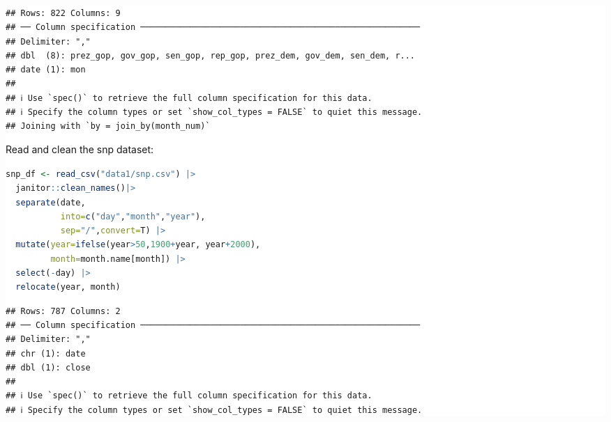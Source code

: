     ## Rows: 822 Columns: 9
    ## ── Column specification ────────────────────────────────────────────────────────
    ## Delimiter: ","
    ## dbl  (8): prez_gop, gov_gop, sen_gop, rep_gop, prez_dem, gov_dem, sen_dem, r...
    ## date (1): mon
    ## 
    ## ℹ Use `spec()` to retrieve the full column specification for this data.
    ## ℹ Specify the column types or set `show_col_types = FALSE` to quiet this message.
    ## Joining with `by = join_by(month_num)`

Read and clean the snp dataset:

``` r
snp_df <- read_csv("data1/snp.csv") |>
  janitor::clean_names()|>
  separate(date,
           into=c("day","month","year"),
           sep="/",convert=T) |>
  mutate(year=ifelse(year>50,1900+year, year+2000),
         month=month.name[month]) |>
  select(-day) |>
  relocate(year, month)
```

    ## Rows: 787 Columns: 2
    ## ── Column specification ────────────────────────────────────────────────────────
    ## Delimiter: ","
    ## chr (1): date
    ## dbl (1): close
    ## 
    ## ℹ Use `spec()` to retrieve the full column specification for this data.
    ## ℹ Specify the column types or set `show_col_types = FALSE` to quiet this message.
